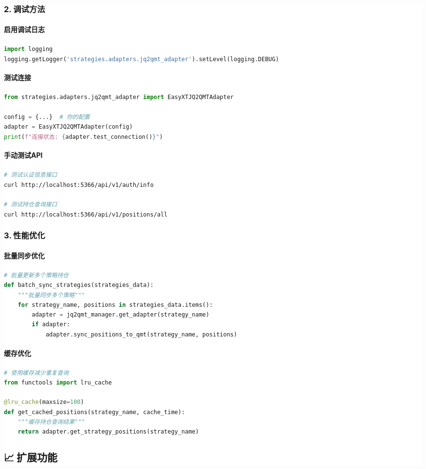 ### 2. 调试方法

#### 启用调试日志
```python
import logging
logging.getLogger('strategies.adapters.jq2qmt_adapter').setLevel(logging.DEBUG)
```

#### 测试连接
```python
from strategies.adapters.jq2qmt_adapter import EasyXTJQ2QMTAdapter

config = {...}  # 你的配置
adapter = EasyXTJQ2QMTAdapter(config)
print(f"连接状态: {adapter.test_connection()}")
```

#### 手动测试API
```bash
# 测试认证信息接口
curl http://localhost:5366/api/v1/auth/info

# 测试持仓查询接口
curl http://localhost:5366/api/v1/positions/all
```

### 3. 性能优化

#### 批量同步优化
```python
# 批量更新多个策略持仓
def batch_sync_strategies(strategies_data):
    """批量同步多个策略"""
    for strategy_name, positions in strategies_data.items():
        adapter = jq2qmt_manager.get_adapter(strategy_name)
        if adapter:
            adapter.sync_positions_to_qmt(strategy_name, positions)
```

#### 缓存优化
```python
# 使用缓存减少重复查询
from functools import lru_cache

@lru_cache(maxsize=100)
def get_cached_positions(strategy_name, cache_time):
    """缓存持仓查询结果"""
    return adapter.get_strategy_positions(strategy_name)
```

## 📈 扩展功能
